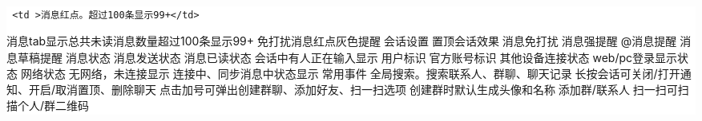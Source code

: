      <td >消息红点。超过100条显示99+</td>
  </tr>
  <tr>
     <td >消息tab显示总共未读消息数量超过100条显示99+</td>
  </tr>
  <tr>
     <td >免打扰消息红点灰色提醒</td>
  </tr>
  <tr>
     <td rowspan="2">会话设置</td>
     <td >置顶会话效果</td>
  </tr>
  <tr>
     <td >消息免打扰</td>
  </tr>
  <tr>
     <td rowspan="2">消息强提醒</td>
     <td >@消息提醒</td>
  </tr>
  <tr>
     <td >消息草稿提醒</td>
  </tr>
  <tr>
     <td rowspan="3">消息状态</td>
     <td >消息发送状态</td>
  </tr>
   <tr>
     <td >消息已读状态</td>
  </tr>
  <tr>
     <td >会话中有人正在输入显示</td>
  </tr>
  <tr>
     <td rowspan="1">用户标识</td>
     <td >官方账号标识</td>
  </tr>

  <tr>
     <td rowspan="1">其他设备连接状态</td>
     <td >web/pc登录显示状态</td>
  </tr>
  <tr>
     <td rowspan="2">网络状态</td>
     <td >无网络，未连接显示</td>
  </tr>
  <tr>
     <td >连接中、同步消息中状态显示</td>
  </tr>
  <tr>
     <td rowspan="4">常用事件</td>
     <td >全局搜索。搜索联系人、群聊、聊天记录</td>
  </tr>
  <tr>
     <td >长按会话可关闭/打开通知、开启/取消置顶、删除聊天</td>
  </tr>
   <tr>
     <td >点击加号可弹出创建群聊、添加好友、扫一扫选项</td>
  </tr>
   <tr>
     <td >创建群时默认生成头像和名称</td>
  </tr>
  <tr>
     <td rowspan="2">添加群/联系人</td>
     <td >扫一扫可扫描个人/群二维码</td>